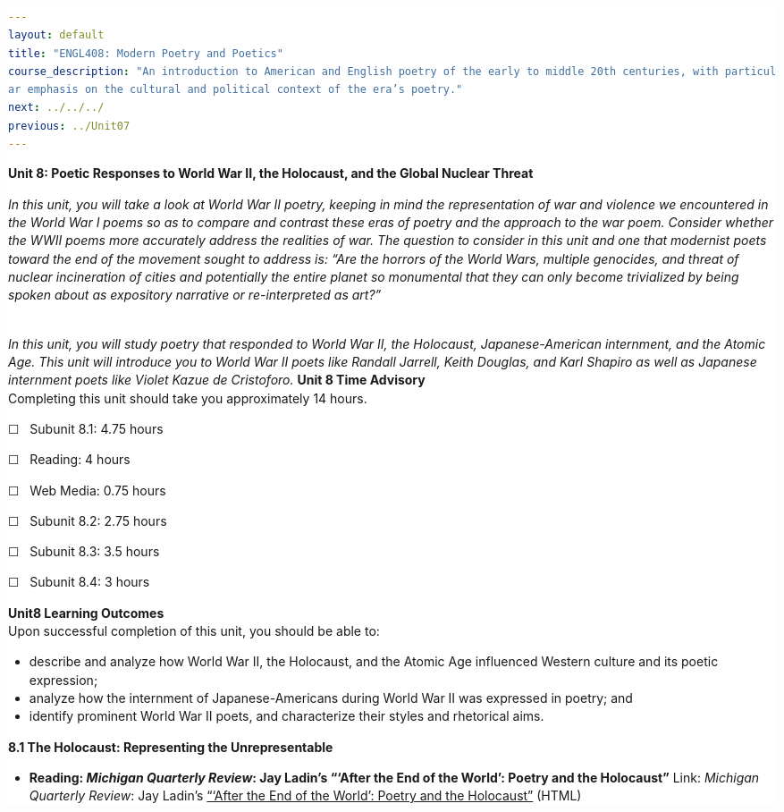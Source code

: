 ```yaml
---
layout: default
title: "ENGL408: Modern Poetry and Poetics"
course_description: "An introduction to American and English poetry of the early to middle 20th centuries, with particular emphasis on the cultural and political context of the era’s poetry."
next: ../../../
previous: ../Unit07
---
```

**Unit 8: Poetic Responses to World War II, the Holocaust, and the
Global Nuclear Threat** <span id="8"></span> 

*In this unit, you will take a look at World War II poetry, keeping in
mind the representation of war and violence we encountered in the World
War I poems so as to compare and contrast these eras of poetry and the
approach to the war poem. Consider whether the WWII poems more
accurately address the realities of war. The question to consider in
this unit and one that modernist poets toward the end of the movement
sought to address is: *“Are the horrors of the World Wars, multiple
genocides, and threat of nuclear incineration of cities and potentially
the entire planet so monumental that they can only become trivialized by
being spoken about as expository narrative or re-interpreted as
art?”**  
  

*In this unit, you will study poetry that responded to World War II, the
Holocaust, Japanese-American internment, and the Atomic Age. This unit
will introduce you to World War II poets like Randall Jarrell, Keith
Douglas, and Karl Shapiro as well as Japanese internment poets like*
*Violet Kazue de Cristoforo.*
**Unit 8 Time Advisory**  
Completing this unit should take you approximately 14 hours.

☐   Subunit 8.1: 4.75 hours

☐   Reading: 4 hours

☐   Web Media: 0.75 hours

☐   Subunit 8.2: 2.75 hours  
  
 ☐   Subunit 8.3: 3.5 hours  
  
 ☐   Subunit 8.4: 3 hours

**Unit8 Learning Outcomes**  
Upon successful completion of this unit, you should be able to:
-   describe and analyze how World War II, the Holocaust, and the Atomic
    Age influenced Western culture and its poetic expression;
-   analyze how the internment of Japanese-Americans during World War II
    was expressed in poetry; and
-   identify prominent World War II poets, and characterize their styles
    and rhetorical aims.

**8.1 The Holocaust: Representing the Unrepresentable** <span
id="8.1"></span> 
-   **Reading: *Michigan Quarterly Review*: Jay Ladin’s “‘After the End
    of the World’: Poetry and the Holocaust”**
    Link: *Michigan Quarterly Review*: Jay Ladin’s [“‘After the End of
    the World’: Poetry and the
    Holocaust”](http://quod.lib.umich.edu/cgi/t/text/text-idx?cc=mqr;c=mqr;c=mqrarchive;idno=act2080.0045.207;rgn=main;view=text;xc=1;g=mqrg) (HTML)  
      